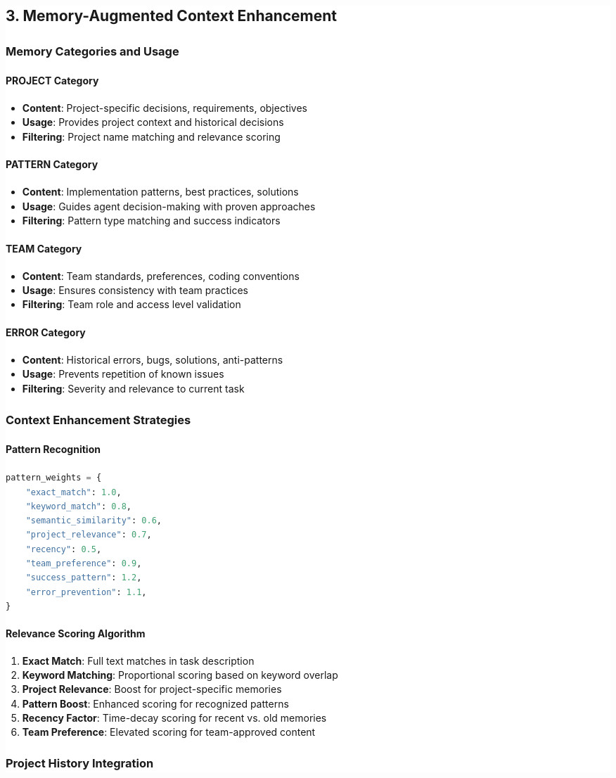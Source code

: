 ## 3. Memory-Augmented Context Enhancement

### Memory Categories and Usage

#### PROJECT Category
- **Content**: Project-specific decisions, requirements, objectives
- **Usage**: Provides project context and historical decisions
- **Filtering**: Project name matching and relevance scoring

#### PATTERN Category
- **Content**: Implementation patterns, best practices, solutions
- **Usage**: Guides agent decision-making with proven approaches
- **Filtering**: Pattern type matching and success indicators

#### TEAM Category
- **Content**: Team standards, preferences, coding conventions
- **Usage**: Ensures consistency with team practices
- **Filtering**: Team role and access level validation

#### ERROR Category
- **Content**: Historical errors, bugs, solutions, anti-patterns
- **Usage**: Prevents repetition of known issues
- **Filtering**: Severity and relevance to current task

### Context Enhancement Strategies

#### Pattern Recognition
```python
pattern_weights = {
    "exact_match": 1.0,
    "keyword_match": 0.8,
    "semantic_similarity": 0.6,
    "project_relevance": 0.7,
    "recency": 0.5,
    "team_preference": 0.9,
    "success_pattern": 1.2,
    "error_prevention": 1.1,
}
```

#### Relevance Scoring Algorithm
1. **Exact Match**: Full text matches in task description
2. **Keyword Matching**: Proportional scoring based on keyword overlap
3. **Project Relevance**: Boost for project-specific memories
4. **Pattern Boost**: Enhanced scoring for recognized patterns
5. **Recency Factor**: Time-decay scoring for recent vs. old memories
6. **Team Preference**: Elevated scoring for team-approved content

### Project History Integration
